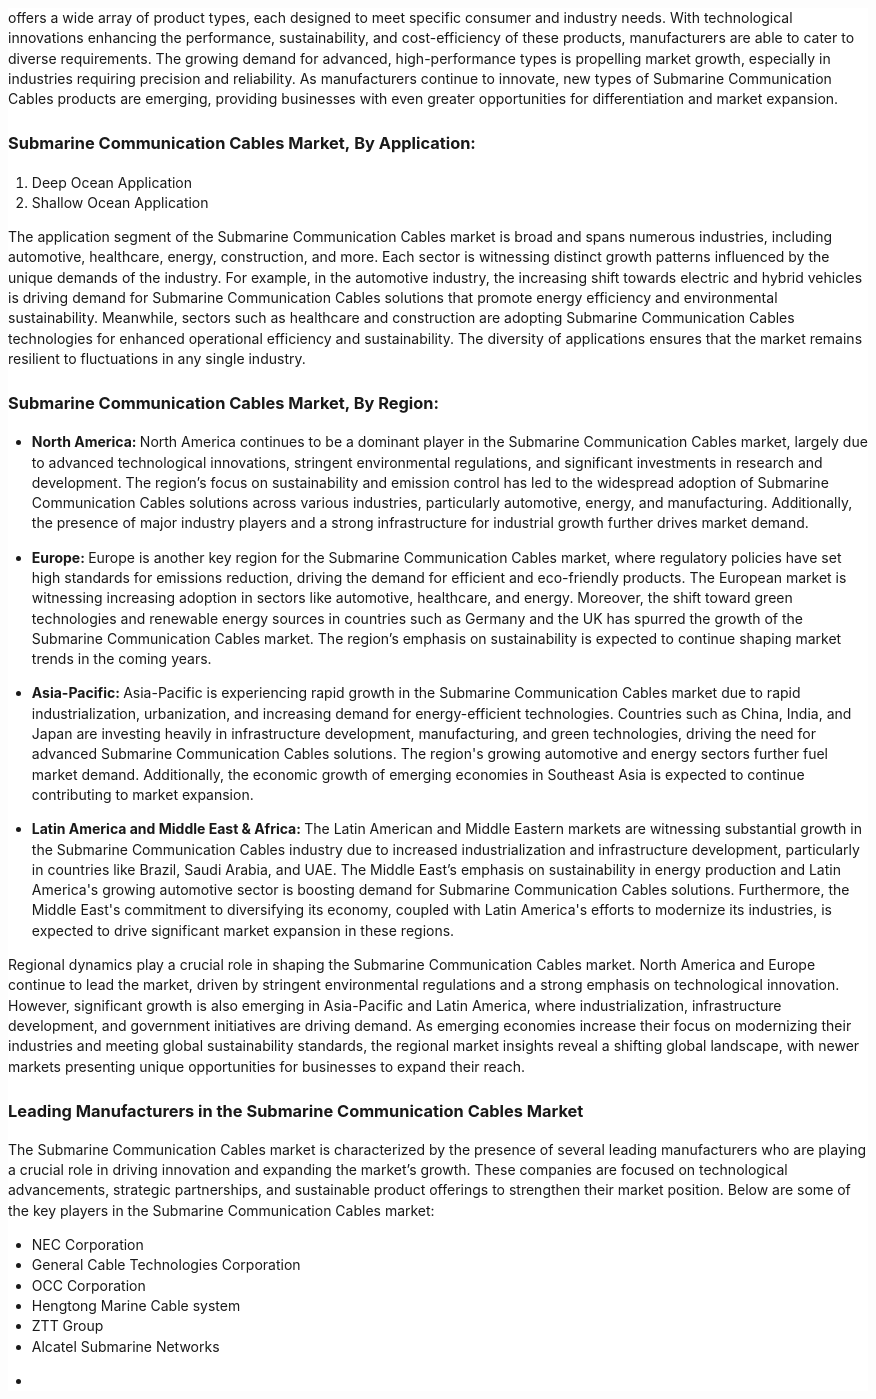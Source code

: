 offers a wide array of product types, each designed to meet specific consumer and industry needs. With technological innovations enhancing the performance, sustainability, and cost-efficiency of these products, manufacturers are able to cater to diverse requirements. The growing demand for advanced, high-performance types is propelling market growth, especially in industries requiring precision and reliability. As manufacturers continue to innovate, new types of Submarine Communication Cables products are emerging, providing businesses with even greater opportunities for differentiation and market expansion.</p><h3>Submarine Communication Cables Market,&nbsp;By Application:</h3><ol><li>Deep Ocean Application<li> Shallow Ocean Application</li></ol><p>The application segment of the Submarine Communication Cables market is broad and spans numerous industries, including automotive, healthcare, energy, construction, and more. Each sector is witnessing distinct growth patterns influenced by the unique demands of the industry. For example, in the automotive industry, the increasing shift towards electric and hybrid vehicles is driving demand for Submarine Communication Cables solutions that promote energy efficiency and environmental sustainability. Meanwhile, sectors such as healthcare and construction are adopting Submarine Communication Cables technologies for enhanced operational efficiency and sustainability. The diversity of applications ensures that the market remains resilient to fluctuations in any single industry.</p><h3>Submarine Communication Cables Market, By Region:</h3><ul><li><p><strong>North America:&nbsp;</strong>North America continues to be a dominant player in the Submarine Communication Cables market, largely due to advanced technological innovations, stringent environmental regulations, and significant investments in research and development. The region&rsquo;s focus on sustainability and emission control has led to the widespread adoption of Submarine Communication Cables solutions across various industries, particularly automotive, energy, and manufacturing. Additionally, the presence of major industry players and a strong infrastructure for industrial growth further drives market demand.</p></li><li><p><strong><strong>Europe:&nbsp;</strong></strong>Europe is another key region for the Submarine Communication Cables market, where regulatory policies have set high standards for emissions reduction, driving the demand for efficient and eco-friendly products. The European market is witnessing increasing adoption in sectors like automotive, healthcare, and energy. Moreover, the shift toward green technologies and renewable energy sources in countries such as Germany and the UK has spurred the growth of the Submarine Communication Cables market. The region&rsquo;s emphasis on sustainability is expected to continue shaping market trends in the coming years.</p></li><li><p><strong><strong>Asia-Pacific:&nbsp;</strong></strong>Asia-Pacific is experiencing rapid growth in the Submarine Communication Cables market due to rapid industrialization, urbanization, and increasing demand for energy-efficient technologies. Countries such as China, India, and Japan are investing heavily in infrastructure development, manufacturing, and green technologies, driving the need for advanced Submarine Communication Cables solutions. The region's growing automotive and energy sectors further fuel market demand. Additionally, the economic growth of emerging economies in Southeast Asia is expected to continue contributing to market expansion.</p></li><li><p><strong><strong>Latin America and Middle East &amp; Africa:&nbsp;</strong></strong>The Latin American and Middle Eastern markets are witnessing substantial growth in the Submarine Communication Cables industry due to increased industrialization and infrastructure development, particularly in countries like Brazil, Saudi Arabia, and UAE. The Middle East&rsquo;s emphasis on sustainability in energy production and Latin America's growing automotive sector is boosting demand for Submarine Communication Cables solutions. Furthermore, the Middle East's commitment to diversifying its economy, coupled with Latin America's efforts to modernize its industries, is expected to drive significant market expansion in these regions.</p></li></ul><p>Regional dynamics play a crucial role in shaping the Submarine Communication Cables market. North America and Europe continue to lead the market, driven by stringent environmental regulations and a strong emphasis on technological innovation. However, significant growth is also emerging in Asia-Pacific and Latin America, where industrialization, infrastructure development, and government initiatives are driving demand. As emerging economies increase their focus on modernizing their industries and meeting global sustainability standards, the regional market insights reveal a shifting global landscape, with newer markets presenting unique opportunities for businesses to expand their reach.</p><h3><strong>Leading Manufacturers in the Submarine Communication Cables Market</strong></h3><p>The Submarine Communication Cables market is characterized by the presence of several leading manufacturers who are playing a crucial role in driving innovation and expanding the market&rsquo;s growth. These companies are focused on technological advancements, strategic partnerships, and sustainable product offerings to strengthen their market position. Below are some of the key players in the Submarine Communication Cables market:</p></div><div class="article-main__content" data-test-id="publishing-text-block"><ul><li><span class="">NEC Corporation<li> General Cable Technologies Corporation<li> OCC Corporation<li> Hengtong Marine Cable system<li> ZTT Group<li> Alcatel Submarine Networks<li>